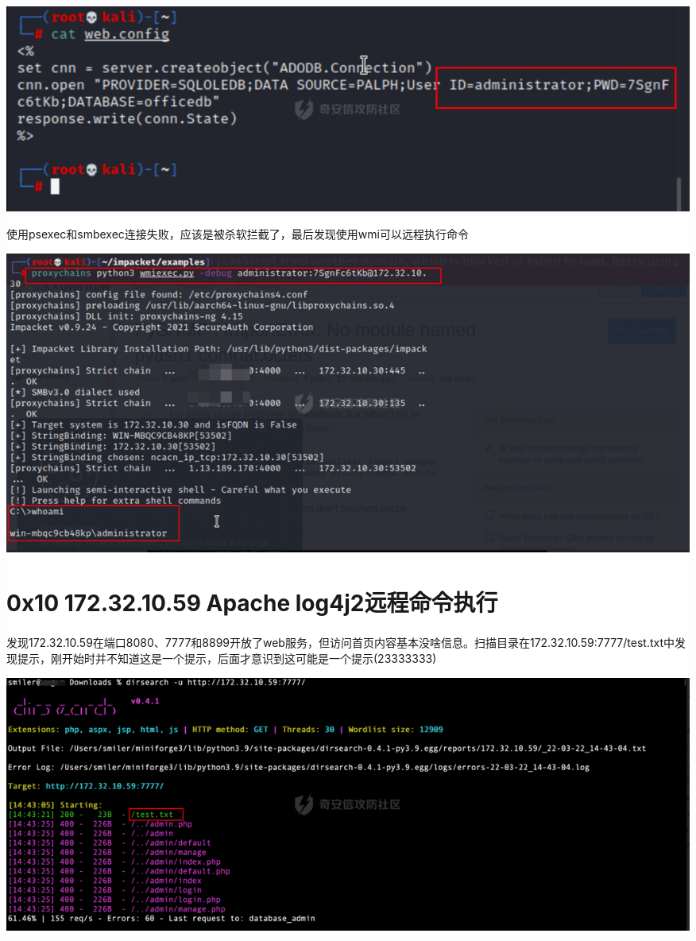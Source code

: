 ![图片.png](assets/1698900845-a82cd2b2a701a8e5de09e009b1201f58.png)

使用psexec和smbexec连接失败，应该是被杀软拦截了，最后发现使用wmi可以远程执行命令

![图片.png](assets/1698900845-9d764f2350195ea9b1e936b6f98d976c.png)

# 0x10 172.32.10.59 Apache log4j2远程命令执行

发现172.32.10.59在端口8080、7777和8899开放了web服务，但访问首页内容基本没啥信息。扫描目录在172.32.10.59:7777/test.txt中发现提示，刚开始时并不知道这是一个提示，后面才意识到这可能是一个提示(23333333)

![图片.png](assets/1698900845-ca48c04cc56aebf4a0d0a837f9482b71.png)
